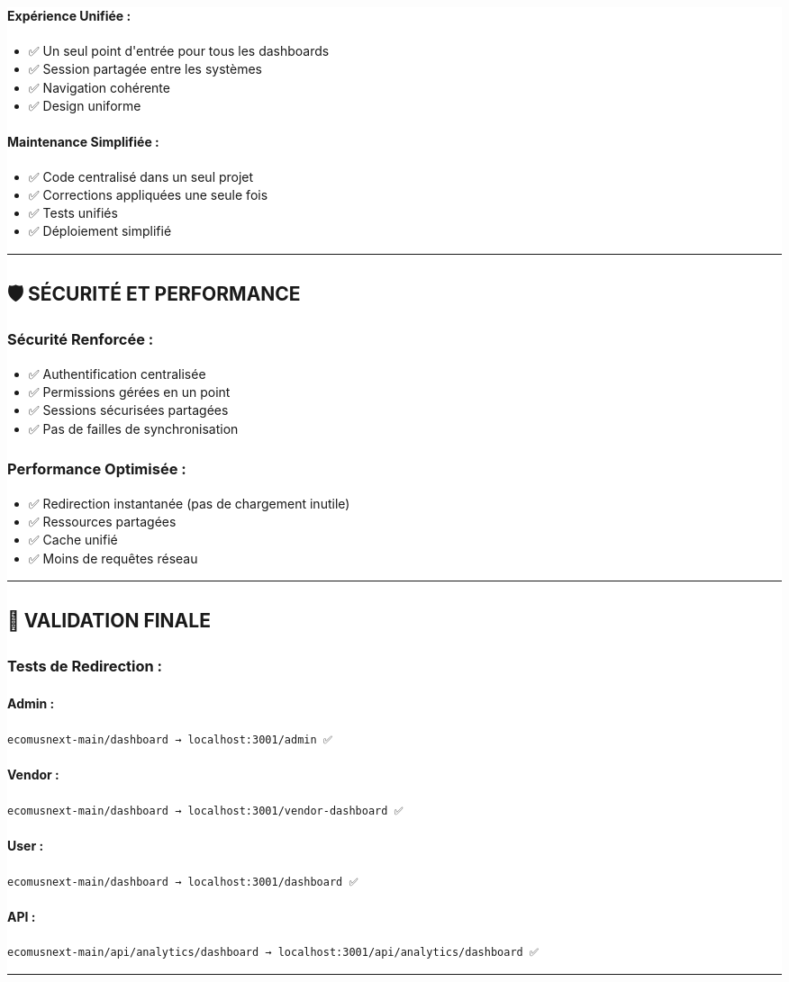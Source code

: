 #### **Expérience Unifiée** :
- ✅ Un seul point d'entrée pour tous les dashboards
- ✅ Session partagée entre les systèmes
- ✅ Navigation cohérente
- ✅ Design uniforme

#### **Maintenance Simplifiée** :
- ✅ Code centralisé dans un seul projet
- ✅ Corrections appliquées une seule fois
- ✅ Tests unifiés
- ✅ Déploiement simplifié

---

## 🛡️ SÉCURITÉ ET PERFORMANCE

### **Sécurité Renforcée** :
- ✅ Authentification centralisée
- ✅ Permissions gérées en un point
- ✅ Sessions sécurisées partagées
- ✅ Pas de failles de synchronisation

### **Performance Optimisée** :
- ✅ Redirection instantanée (pas de chargement inutile)
- ✅ Ressources partagées
- ✅ Cache unifié
- ✅ Moins de requêtes réseau

---

## 🎯 VALIDATION FINALE

### **Tests de Redirection** :

#### **Admin** :
```
ecomusnext-main/dashboard → localhost:3001/admin ✅
```

#### **Vendor** :
```
ecomusnext-main/dashboard → localhost:3001/vendor-dashboard ✅
```

#### **User** :
```
ecomusnext-main/dashboard → localhost:3001/dashboard ✅
```

#### **API** :
```
ecomusnext-main/api/analytics/dashboard → localhost:3001/api/analytics/dashboard ✅
```

---